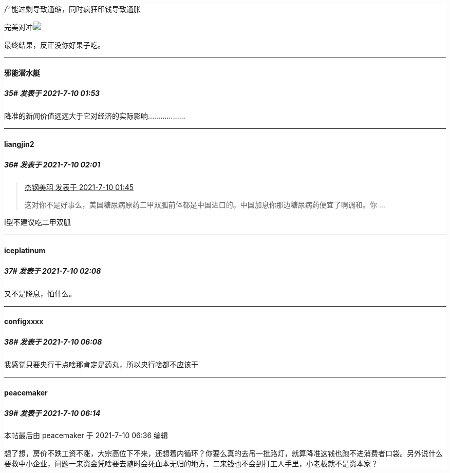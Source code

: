 产能过剩导致通缩，同时疯狂印钱导致通胀


完美对冲<img src="https://static.saraba1st.com/image/smiley/face2017/037.png" referrerpolicy="no-referrer">


最终结果，反正没你好果子吃。


*****

####  邪能潜水艇  
##### 35#       发表于 2021-7-10 01:53


降准的新闻价值远远大于它对经济的实际影响………………


*****

####  liangjin2  
##### 36#       发表于 2021-7-10 02:01


<blockquote><a href="httphttps://bbs.saraba1st.com/2b/forum.php?mod=redirect&amp;goto=findpost&amp;pid=51906069&amp;ptid=2014601" target="_blank">杰钢美羽 发表于 2021-7-10 01:45</a>

这对你不是好事么，美国糖尿病原药二甲双胍前体都是中国进口的。中国加息你那边糖尿病药便宜了啊调和。你 ...</blockquote>
Ⅰ型不建议吃二甲双胍


*****

####  iceplatinum  
##### 37#       发表于 2021-7-10 02:08


又不是降息，怕什么。


*****

####  configxxxx  
##### 38#       发表于 2021-7-10 06:08


我感觉只要央行干点啥那肯定是药丸，所以央行啥都不应该干


*****

####  peacemaker  
##### 39#       发表于 2021-7-10 06:14


 本帖最后由 peacemaker 于 2021-7-10 06:36 编辑 

想了想，房价不跌工资不涨，大宗高位下不来，还想着内循环？你要么真的去吊一批路灯，就算降准这钱也跑不进消费者口袋。另外说什么要救中小企业，问题一来资金凭啥要去随时会死血本无归的地方，二来钱也不会到打工人手里，小老板就不是资本家？
